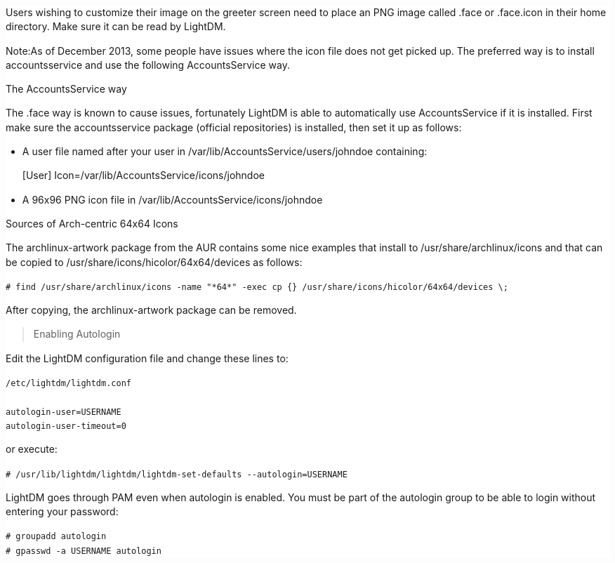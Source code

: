 Users wishing to customize their image on the greeter screen need to
place an PNG image called .face or .face.icon in their home directory.
Make sure it can be read by LightDM.

Note:As of December 2013, some people have issues where the icon file
does not get picked up. The preferred way is to install accountsservice
and use the following AccountsService way.

The AccountsService way

The .face way is known to cause issues, fortunately LightDM is able to
automatically use AccountsService if it is installed. First make sure
the accountsservice package (official repositories) is installed, then
set it up as follows:

-   A user file named after your user in
    /var/lib/AccountsService/users/johndoe containing:

    [User]
    Icon=/var/lib/AccountsService/icons/johndoe

-   A 96x96 PNG icon file in /var/lib/AccountsService/icons/johndoe

Sources of Arch-centric 64x64 Icons

The archlinux-artwork package from the AUR contains some nice examples
that install to /usr/share/archlinux/icons and that can be copied to
/usr/share/icons/hicolor/64x64/devices as follows:

    # find /usr/share/archlinux/icons -name "*64*" -exec cp {} /usr/share/icons/hicolor/64x64/devices \;

After copying, the archlinux-artwork package can be removed.

> Enabling Autologin

Edit the LightDM configuration file and change these lines to:

    /etc/lightdm/lightdm.conf

    autologin-user=USERNAME
    autologin-user-timeout=0

or execute:

    # /usr/lib/lightdm/lightdm/lightdm-set-defaults --autologin=USERNAME

LightDM goes through PAM even when autologin is enabled. You must be
part of the autologin group to be able to login without entering your
password:

    # groupadd autologin
    # gpasswd -a USERNAME autologin
